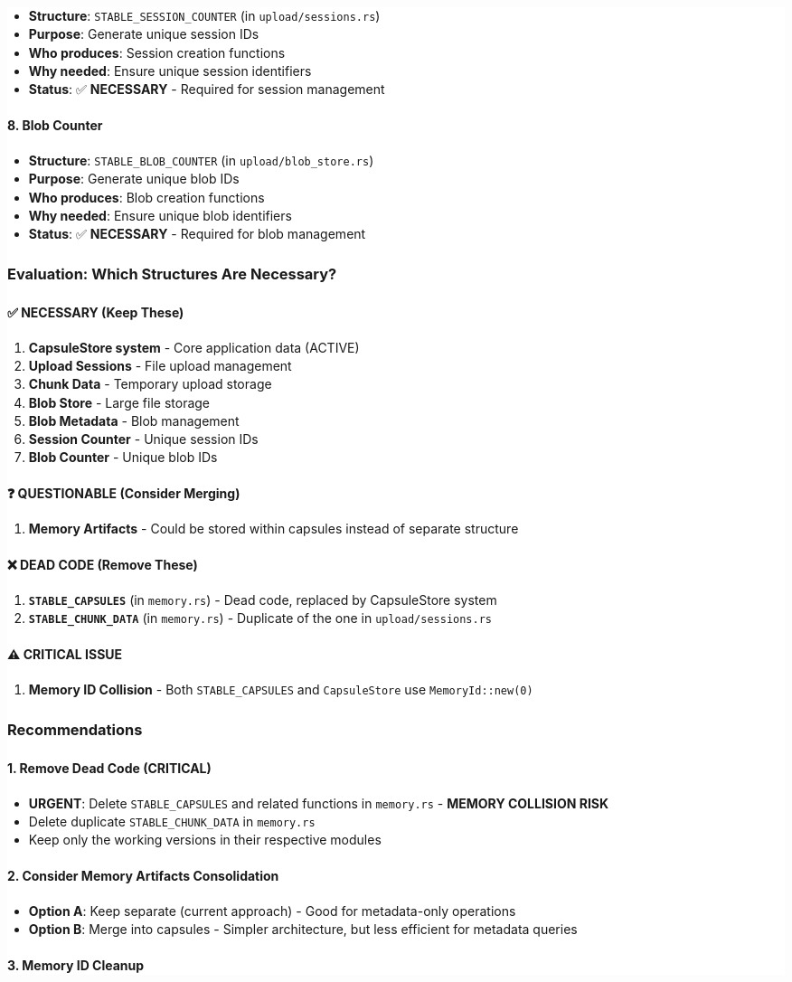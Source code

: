 - **Structure**: `STABLE_SESSION_COUNTER` (in `upload/sessions.rs`)
- **Purpose**: Generate unique session IDs
- **Who produces**: Session creation functions
- **Why needed**: Ensure unique session identifiers
- **Status**: ✅ **NECESSARY** - Required for session management

#### **8. Blob Counter**

- **Structure**: `STABLE_BLOB_COUNTER` (in `upload/blob_store.rs`)
- **Purpose**: Generate unique blob IDs
- **Who produces**: Blob creation functions
- **Why needed**: Ensure unique blob identifiers
- **Status**: ✅ **NECESSARY** - Required for blob management

### **Evaluation: Which Structures Are Necessary?**

#### **✅ NECESSARY (Keep These)**

1. **CapsuleStore system** - Core application data (ACTIVE)
2. **Upload Sessions** - File upload management
3. **Chunk Data** - Temporary upload storage
4. **Blob Store** - Large file storage
5. **Blob Metadata** - Blob management
6. **Session Counter** - Unique session IDs
7. **Blob Counter** - Unique blob IDs

#### **❓ QUESTIONABLE (Consider Merging)**

1. **Memory Artifacts** - Could be stored within capsules instead of separate structure

#### **❌ DEAD CODE (Remove These)**

1. **`STABLE_CAPSULES`** (in `memory.rs`) - Dead code, replaced by CapsuleStore system
2. **`STABLE_CHUNK_DATA`** (in `memory.rs`) - Duplicate of the one in `upload/sessions.rs`

#### **⚠️ CRITICAL ISSUE**

1. **Memory ID Collision** - Both `STABLE_CAPSULES` and `CapsuleStore` use `MemoryId::new(0)`

### **Recommendations**

#### **1. Remove Dead Code (CRITICAL)**

- **URGENT**: Delete `STABLE_CAPSULES` and related functions in `memory.rs` - **MEMORY COLLISION RISK**
- Delete duplicate `STABLE_CHUNK_DATA` in `memory.rs`
- Keep only the working versions in their respective modules

#### **2. Consider Memory Artifacts Consolidation**

- **Option A**: Keep separate (current approach) - Good for metadata-only operations
- **Option B**: Merge into capsules - Simpler architecture, but less efficient for metadata queries

#### **3. Memory ID Cleanup**
